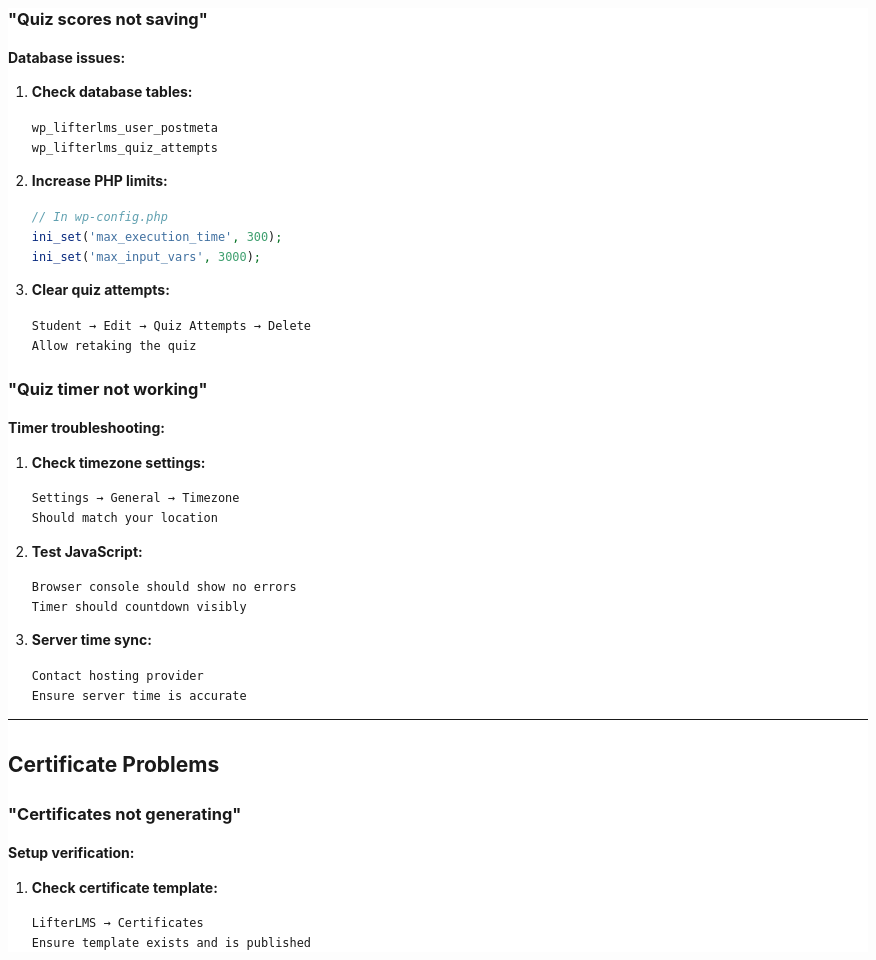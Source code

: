 ### "Quiz scores not saving"

**Database issues:**

1. **Check database tables:**
   ```
   wp_lifterlms_user_postmeta
   wp_lifterlms_quiz_attempts
   ```

2. **Increase PHP limits:**
   ```php
   // In wp-config.php
   ini_set('max_execution_time', 300);
   ini_set('max_input_vars', 3000);
   ```

3. **Clear quiz attempts:**
   ```
   Student → Edit → Quiz Attempts → Delete
   Allow retaking the quiz
   ```

### "Quiz timer not working"

**Timer troubleshooting:**

1. **Check timezone settings:**
   ```
   Settings → General → Timezone
   Should match your location
   ```

2. **Test JavaScript:**
   ```
   Browser console should show no errors
   Timer should countdown visibly
   ```

3. **Server time sync:**
   ```
   Contact hosting provider
   Ensure server time is accurate
   ```

---

## Certificate Problems

### "Certificates not generating"

**Setup verification:**

1. **Check certificate template:**
   ```
   LifterLMS → Certificates
   Ensure template exists and is published
   ```
